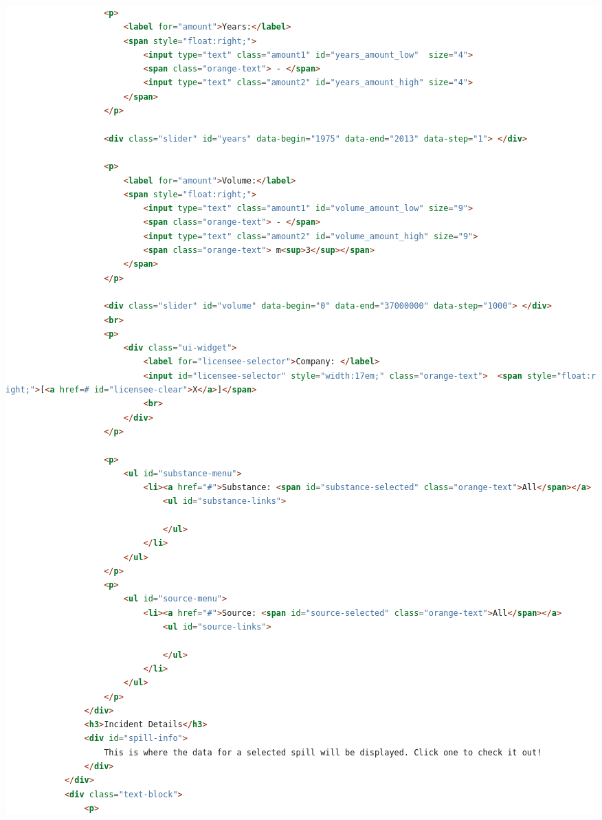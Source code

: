 ```html
                    <p>
                        <label for="amount">Years:</label>
                        <span style="float:right;">
                            <input type="text" class="amount1" id="years_amount_low"  size="4">
                            <span class="orange-text"> - </span>
                            <input type="text" class="amount2" id="years_amount_high" size="4">
                        </span>
                    </p>

                    <div class="slider" id="years" data-begin="1975" data-end="2013" data-step="1"> </div>

                    <p>
                        <label for="amount">Volume:</label>
                        <span style="float:right;">
                            <input type="text" class="amount1" id="volume_amount_low" size="9">
                            <span class="orange-text"> - </span>
                            <input type="text" class="amount2" id="volume_amount_high" size="9">
                            <span class="orange-text"> m<sup>3</sup></span>
                        </span>
                    </p>

                    <div class="slider" id="volume" data-begin="0" data-end="37000000" data-step="1000"> </div>
                    <br>
                    <p>
                        <div class="ui-widget">
                            <label for="licensee-selector">Company: </label>
                            <input id="licensee-selector" style="width:17em;" class="orange-text">  <span style="float:right;">[<a href=# id="licensee-clear">X</a>]</span>
                            <br>
                        </div>
                    </p>

                    <p>
                        <ul id="substance-menu">
                            <li><a href="#">Substance: <span id="substance-selected" class="orange-text">All</span></a>
                                <ul id="substance-links">

                                </ul>
                            </li>
                        </ul>
                    </p>
                    <p>
                        <ul id="source-menu">
                            <li><a href="#">Source: <span id="source-selected" class="orange-text">All</span></a>
                                <ul id="source-links">

                                </ul>
                            </li>
                        </ul>
                    </p>
                </div>
                <h3>Incident Details</h3>
                <div id="spill-info">
                    This is where the data for a selected spill will be displayed. Click one to check it out!
                </div>
            </div>
            <div class="text-block">
                <p>
```